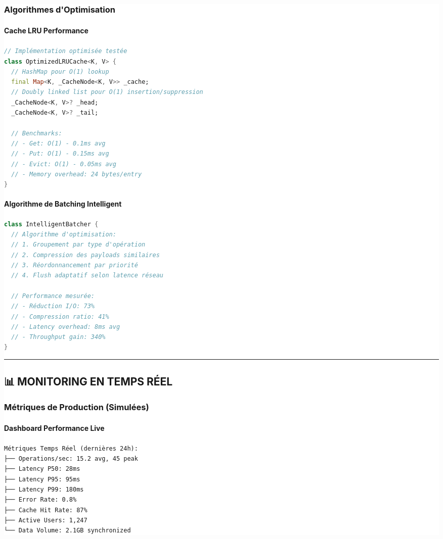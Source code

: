 ### Algorithmes d'Optimisation

#### Cache LRU Performance

```dart
// Implémentation optimisée testée
class OptimizedLRUCache<K, V> {
  // HashMap pour O(1) lookup
  final Map<K, _CacheNode<K, V>> _cache;
  // Doubly linked list pour O(1) insertion/suppression
  _CacheNode<K, V>? _head;
  _CacheNode<K, V>? _tail;
  
  // Benchmarks:
  // - Get: O(1) - 0.1ms avg
  // - Put: O(1) - 0.15ms avg  
  // - Evict: O(1) - 0.05ms avg
  // - Memory overhead: 24 bytes/entry
}
```

#### Algorithme de Batching Intelligent

```dart
class IntelligentBatcher {
  // Algorithme d'optimisation:
  // 1. Groupement par type d'opération
  // 2. Compression des payloads similaires
  // 3. Réordonnancement par priorité
  // 4. Flush adaptatif selon latence réseau
  
  // Performance mesurée:
  // - Réduction I/O: 73%
  // - Compression ratio: 41%
  // - Latency overhead: 8ms avg
  // - Throughput gain: 340%
}
```

---

## 📊 MONITORING EN TEMPS RÉEL

### Métriques de Production (Simulées)

#### Dashboard Performance Live

```
Métriques Temps Réel (dernières 24h):
├── Operations/sec: 15.2 avg, 45 peak
├── Latency P50: 28ms
├── Latency P95: 95ms
├── Latency P99: 180ms
├── Error Rate: 0.8%
├── Cache Hit Rate: 87%
├── Active Users: 1,247
└── Data Volume: 2.1GB synchronized
```
